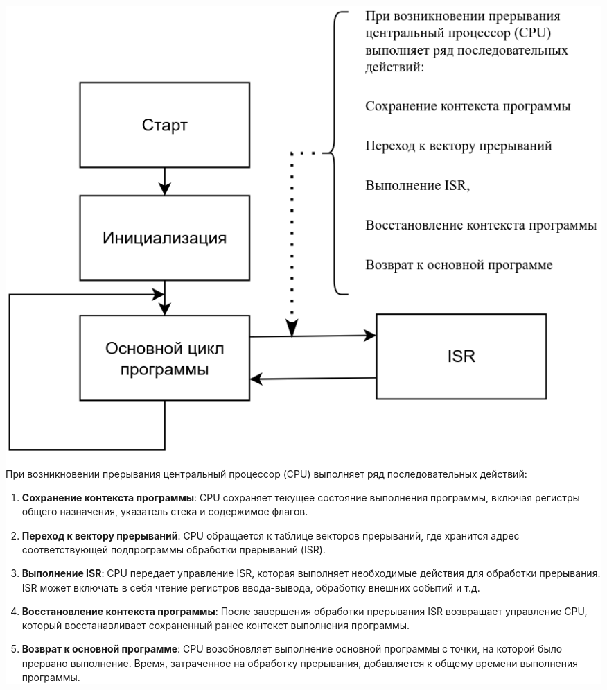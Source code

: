 ![title](images/howtointerupts.png)


При возникновении прерывания центральный процессор (CPU) выполняет ряд последовательных действий:  

1. **Сохранение контекста программы**: CPU сохраняет текущее состояние выполнения программы, включая регистры общего назначения, указатель стека и содержимое флагов.  
    
2. **Переход к вектору прерываний**: CPU обращается к таблице векторов прерываний, где хранится адрес соответствующей подпрограммы обработки прерываний (ISR).  
    
3. **Выполнение ISR**: CPU передает управление ISR, которая выполняет необходимые действия для обработки прерывания. ISR может включать в себя чтение регистров ввода-вывода, обработку внешних событий и т.д.  
    
4. **Восстановление контекста программы**: После завершения обработки прерывания ISR возвращает управление CPU, который восстанавливает сохраненный ранее контекст выполнения программы.  
    
5. **Возврат к основной программе**: CPU возобновляет выполнение основной программы с точки, на которой было прервано выполнение. Время, затраченное на обработку прерывания, добавляется к общему времени выполнения программы.
